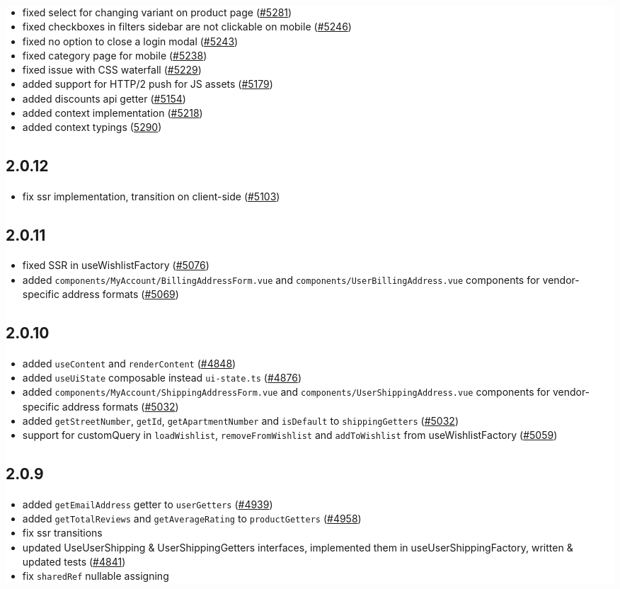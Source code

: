 - fixed select for changing variant on product page ([#5281](https://github.com/DivanteLtd/vue-storefront/issues/5281))
- fixed checkboxes in filters sidebar are not clickable on mobile ([#5246](https://github.com/DivanteLtd/vue-storefront/pull/5246))
- fixed no option to close a login modal ([#5243](https://github.com/DivanteLtd/vue-storefront/pull/5243))
- fixed category page for mobile ([#5238](https://github.com/DivanteLtd/vue-storefront/pull/5238))
- fixed issue with CSS waterfall ([#5229](https://github.com/DivanteLtd/vue-storefront/pull/5229))
- added support for HTTP/2 push for JS assets ([#5179](https://github.com/DivanteLtd/vue-storefront/pull/5179))
- added discounts api getter ([#5154](https://github.com/DivanteLtd/vue-storefront/pull/5154))
- added context implementation ([#5218](https://github.com/DivanteLtd/vue-storefront/pull/5218))
- added context typings ([5290](https://github.com/DivanteLtd/vue-storefront/pull/5290))

## 2.0.12

- fix ssr implementation, transition on client-side ([#5103](https://github.com/DivanteLtd/vue-storefront/pull/5103))

## 2.0.11

- fixed SSR in useWishlistFactory ([#5076](https://github.com/DivanteLtd/vue-storefront/issues/5076))
- added `components/MyAccount/BillingAddressForm.vue` and `components/UserBillingAddress.vue` components for vendor-specific address formats ([#5069](https://github.com/DivanteLtd/vue-storefront/issues/5069))

## 2.0.10

- added `useContent` and `renderContent` ([#4848](https://github.com/DivanteLtd/vue-storefront/issues/4848))
- added `useUiState` composable instead `ui-state.ts` ([#4876](https://github.com/DivanteLtd/vue-storefront/issues/4876))
- added `components/MyAccount/ShippingAddressForm.vue` and `components/UserShippingAddress.vue` components for vendor-specific address formats ([#5032](https://github.com/DivanteLtd/vue-storefront/issues/5032))
- added `getStreetNumber`, `getId`, `getApartmentNumber` and `isDefault` to `shippingGetters` ([#5032](https://github.com/DivanteLtd/vue-storefront/issues/5032))
- support for customQuery in `loadWishlist`, `removeFromWishlist` and `addToWishlist` from useWishlistFactory ([#5059](https://github.com/DivanteLtd/vue-storefront/issues/5059))

## 2.0.9

- added `getEmailAddress` getter to `userGetters` ([#4939](https://github.com/DivanteLtd/vue-storefront/pull/4939))
- added `getTotalReviews` and `getAverageRating` to `productGetters` ([#4958](https://github.com/DivanteLtd/vue-storefront/issues/4958))
- fix ssr transitions
- updated UseUserShipping & UserShippingGetters interfaces, implemented them in useUserShippingFactory, written & updated tests ([#4841](https://github.com/DivanteLtd/vue-storefront/issues/4841))
- fix `sharedRef` nullable assigning
